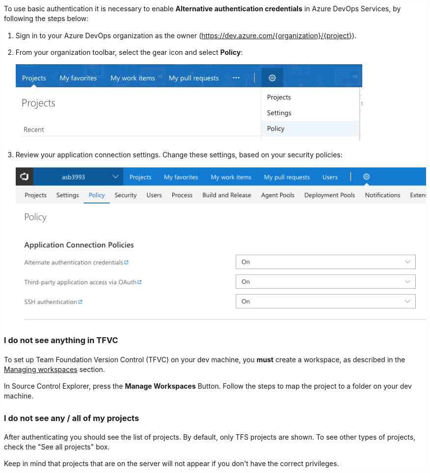 To use basic authentication it is necessary to enable **Alternative authentication credentials** in Azure DevOps Services, by following the steps below:

1. Sign in to your Azure DevOps organization as the owner (https://dev.azure.com/{organization}/{project}).

2. From your organization toolbar, select the gear icon and select **Policy**:

    ![Policy settings option selected](media/tfvc-auth2.png)

3. Review your application connection settings. Change these settings, based on your security policies:

    ![Policy settings option selected](media/tfvc-auth.png)

### I do not see anything in TFVC

To set up Team Foundation Version Control (TFVC) on your dev machine, you **must** create a workspace, as described in the [Managing workspaces](#managing-workspaces) section.

In Source Control Explorer, press the **Manage Workspaces** Button. Follow the steps to map the project to a folder on your dev machine.

### I do not see any / all of my projects

After authenticating you should see the list of projects. By default, only TFS projects are shown. To see other types of projects, check the "See all projects" box.

Keep in mind that projects that are on the server will not appear if you don't have the correct privileges.
